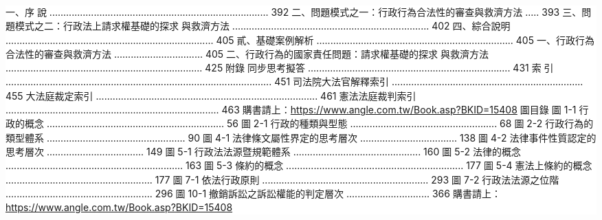 一、序 說 ............................................................................... 392
二、問題模式之一：行政行為合法性的審查與救濟方法 ..... 393
三、問題模式之二：行政法上請求權基礎的探求
與救濟方法 ....................................................................... 402
四、綜合說明 ........................................................................... 405
貳、基礎案例解析 ....................................................................... 405
一、行政行為合法性的審查與救濟方法 ................................ 405
二、行政行為的國家責任問題：請求權基礎的探求
與救濟方法 ....................................................................... 425
附錄 同步思考擬答 ......................................................................... 431
索 引 ................................................................................................ 451
司法院大法官解釋索引 ..................................................................... 455
大法庭裁定索引 ................................................................................ 461
憲法法庭裁判索引 ............................................................................. 463 購書請上：https://www.angle.com.tw/Book.asp?BKID=15408
圖目錄
圖 1-1 行政的概念 ................................................................ 56
圖 2-1 行政的種類與型態 ..................................................... 68
圖 2-2 行政行為的類型體系 .................................................. 90
圖 4-1 法律條文屬性界定的思考層次 ................................... 138
圖 4-2 法律事件性質認定的思考層次 ................................... 149
圖 5-1 行政法法源暨規範體系 .............................................. 160
圖 5-2 法律的概念 ................................................................ 163
圖 5-3 條約的概念 ................................................................ 177
圖 5-4 憲法上條約的概念 ..................................................... 177
圖 7-1 依法行政原則 ............................................................ 293
圖 7-2 行政法法源之位階 ..................................................... 296
圖 10-1 撤銷訴訟之訴訟權能的判定層次 .............................. 366
購書請上：https://www.angle.com.tw/Book.asp?BKID=15408
